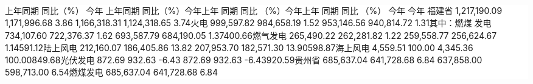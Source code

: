 上年同期
同比（%）
今年
上年同期
同比（%）今年上年
同期
同比
（%）今年上年
同期
同比
（%）
今年
今年
福建省
1,217,190.09
1,171,996.68
3.86
1,166,318.31
1,124,318.65
3.74火电
999,597.82
984,658.19
1.52
953,146.56
940,814.72
1.31其中：燃煤
发电
734,107.60
722,376.37
1.62
693,587.79
684,190.05
1.37400.66燃气发电
265,490.22
262,281.82
1.22
259,558.77
256,624.67
1.14591.12陆上风电
212,160.07
186,405.86
13.82
207,953.70
182,571.30
13.90598.87海上风电
4,559.51
100.00
4,345.36
100.00849.68光伏发电
872.69
932.63
-6.43
872.69
932.63
-6.43920.59贵州省
685,637.04
641,728.68
6.84
637,858.00
598,713.00
6.54燃煤发电
685,637.04
641,728.68
6.84